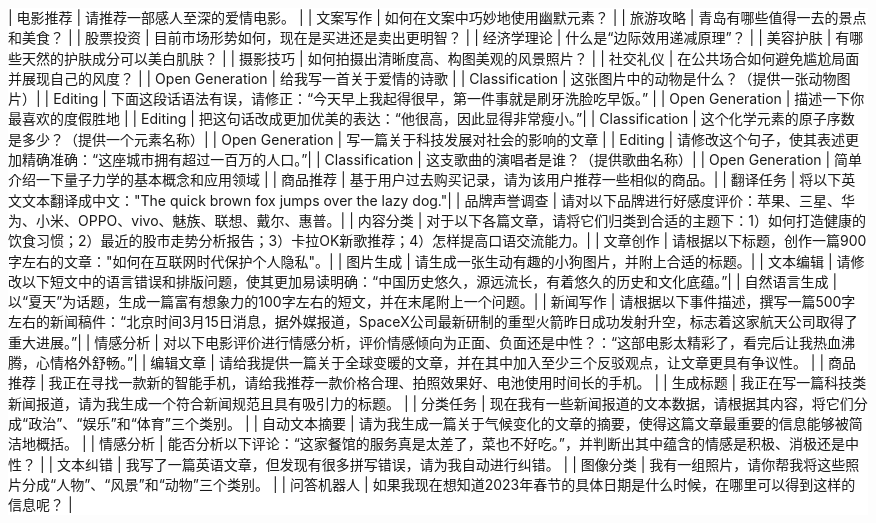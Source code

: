 | 电影推荐 | 请推荐一部感人至深的爱情电影。 |
| 文案写作 | 如何在文案中巧妙地使用幽默元素？ |
| 旅游攻略 | 青岛有哪些值得一去的景点和美食？ |
| 股票投资 | 目前市场形势如何，现在是买进还是卖出更明智？ |
| 经济学理论 | 什么是“边际效用递减原理”？ |
| 美容护肤 | 有哪些天然的护肤成分可以美白肌肤？ |
| 摄影技巧 | 如何拍摄出清晰度高、构图美观的风景照片？ |
| 社交礼仪 | 在公共场合如何避免尴尬局面并展现自己的风度？ |
| Open Generation | 给我写一首关于爱情的诗歌 |
| Classification | 这张图片中的动物是什么？（提供一张动物图片）|
| Editing | 下面这段话语法有误，请修正：“今天早上我起得很早，第一件事就是刷牙洗脸吃早饭。” |
| Open Generation | 描述一下你最喜欢的度假胜地 |
| Editing | 把这句话改成更加优美的表达：“他很高，因此显得非常瘦小。”|
| Classification | 这个化学元素的原子序数是多少？（提供一个元素名称）|
| Open Generation | 写一篇关于科技发展对社会的影响的文章 |
| Editing | 请修改这个句子，使其表述更加精确准确：“这座城市拥有超过一百万的人口。”|
| Classification | 这支歌曲的演唱者是谁？（提供歌曲名称）|
| Open Generation | 简单介绍一下量子力学的基本概念和应用领域 |
| 商品推荐 | 基于用户过去购买记录，请为该用户推荐一些相似的商品。|
| 翻译任务 | 将以下英文文本翻译成中文："The quick brown fox jumps over the lazy dog."|
| 品牌声誉调查 | 请对以下品牌进行好感度评价：苹果、三星、华为、小米、OPPO、vivo、魅族、联想、戴尔、惠普。|
| 内容分类 | 对于以下各篇文章，请将它们归类到合适的主题下：1）如何打造健康的饮食习惯；2）最近的股市走势分析报告；3）卡拉OK新歌推荐；4）怎样提高口语交流能力。|
| 文章创作 | 请根据以下标题，创作一篇900字左右的文章："如何在互联网时代保护个人隐私"。|
| 图片生成 | 请生成一张生动有趣的小狗图片，并附上合适的标题。|
| 文本编辑 | 请修改以下短文中的语言错误和排版问题，使其更加易读明确：“中国历史悠久，源远流长，有着悠久的历史和文化底蕴。”|
| 自然语言生成 | 以“夏天”为话题，生成一篇富有想象力的100字左右的短文，并在末尾附上一个问题。|
| 新闻写作 | 请根据以下事件描述，撰写一篇500字左右的新闻稿件：“北京时间3月15日消息，据外媒报道，SpaceX公司最新研制的重型火箭昨日成功发射升空，标志着这家航天公司取得了重大进展。”|
| 情感分析 | 对以下电影评价进行情感分析，评价情感倾向为正面、负面还是中性？：“这部电影太精彩了，看完后让我热血沸腾，心情格外舒畅。”|
| 编辑文章                                           | 请给我提供一篇关于全球变暖的文章，并在其中加入至少三个反驳观点，让文章更具有争议性。                                                      |
| 商品推荐                                           | 我正在寻找一款新的智能手机，请给我推荐一款价格合理、拍照效果好、电池使用时间长的手机。                                                    |
| 生成标题                                           | 我正在写一篇科技类新闻报道，请为我生成一个符合新闻规范且具有吸引力的标题。                                                                    |
| 分类任务                                           | 现在我有一些新闻报道的文本数据，请根据其内容，将它们分成“政治”、“娱乐”和“体育”三个类别。                                                  |
| 自动文本摘要                                       | 请为我生成一篇关于气候变化的文章的摘要，使得这篇文章最重要的信息能够被简洁地概括。                                                            |
| 情感分析                                           | 能否分析以下评论：“这家餐馆的服务真是太差了，菜也不好吃。”，并判断出其中蕴含的情感是积极、消极还是中性？                              |
| 文本纠错                                           | 我写了一篇英语文章，但发现有很多拼写错误，请为我自动进行纠错。                                                                              |
| 图像分类                                           | 我有一组照片，请你帮我将这些照片分成“人物”、“风景”和“动物”三个类别。                                                                      |
| 问答机器人                                         | 如果我现在想知道2023年春节的具体日期是什么时候，在哪里可以得到这样的信息呢？                                                                |